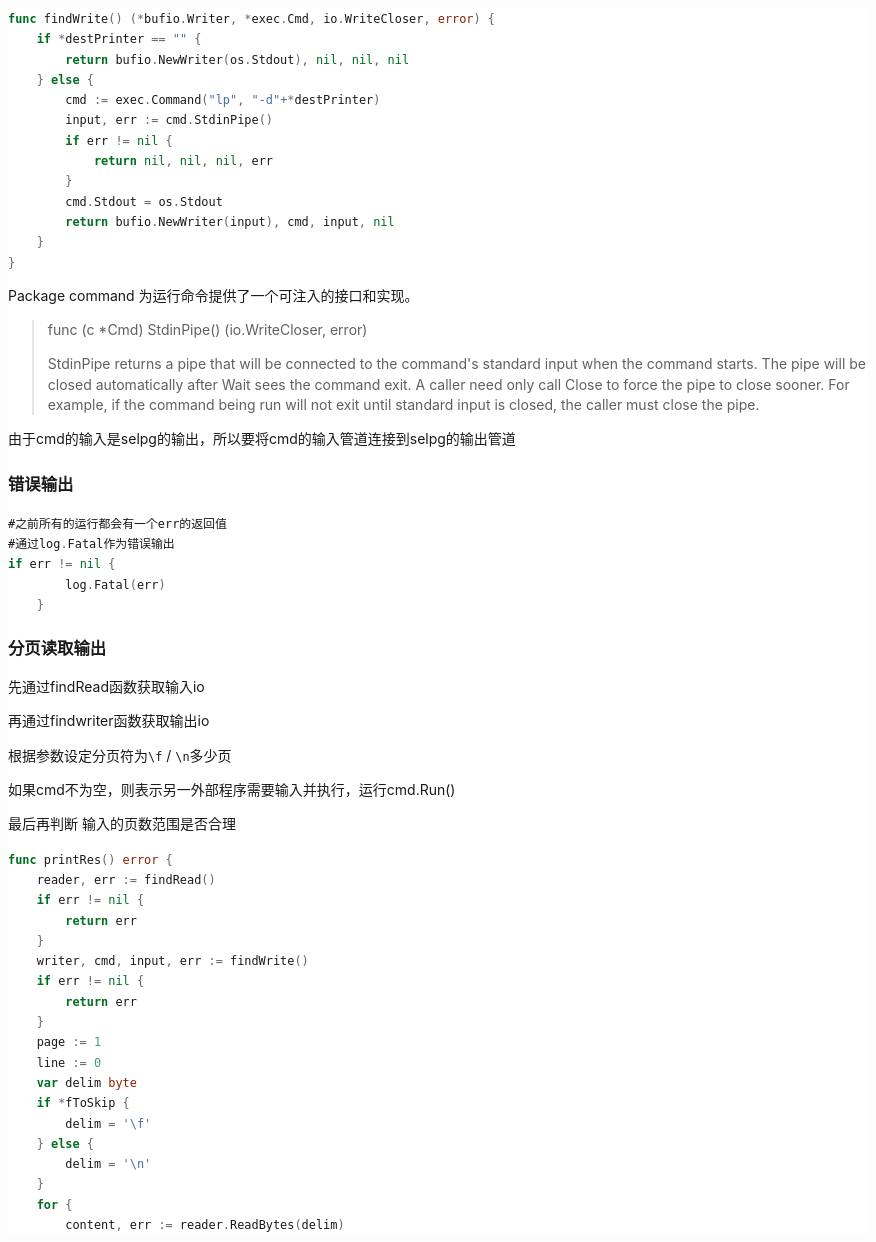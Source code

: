 ```go
func findWrite() (*bufio.Writer, *exec.Cmd, io.WriteCloser, error) {
	if *destPrinter == "" {
		return bufio.NewWriter(os.Stdout), nil, nil, nil
	} else {
		cmd := exec.Command("lp", "-d"+*destPrinter)
		input, err := cmd.StdinPipe()
		if err != nil {
			return nil, nil, nil, err
		}
		cmd.Stdout = os.Stdout
		return bufio.NewWriter(input), cmd, input, nil
	}
}
```

Package command 为运行命令提供了一个可注入的接口和实现。

> func (c *Cmd) StdinPipe() (io.WriteCloser, error)
>
> StdinPipe returns a pipe that will be connected to the command's standard input when the command starts. The pipe will be closed automatically after Wait sees the command exit. A caller need only call Close to force the pipe to close sooner. For example, if the command being run will not exit until standard input is closed, the caller must close the pipe.

由于cmd的输入是selpg的输出，所以要将cmd的输入管道连接到selpg的输出管道

### 错误输出

```go
#之前所有的运行都会有一个err的返回值
#通过log.Fatal作为错误输出
if err != nil {
		log.Fatal(err)
	}
```

### 分页读取输出

先通过findRead函数获取输入io

再通过findwriter函数获取输出io

根据参数设定分页符为`\f` / `\n`多少页

如果cmd不为空，则表示另一外部程序需要输入并执行，运行cmd.Run()

最后再判断 输入的页数范围是否合理

```go
func printRes() error {
	reader, err := findRead()
	if err != nil {
		return err
	}
	writer, cmd, input, err := findWrite()
	if err != nil {
		return err
	}
	page := 1
	line := 0
	var delim byte
	if *fToSkip {
		delim = '\f'
	} else {
		delim = '\n'
	}
	for {
		content, err := reader.ReadBytes(delim)
```